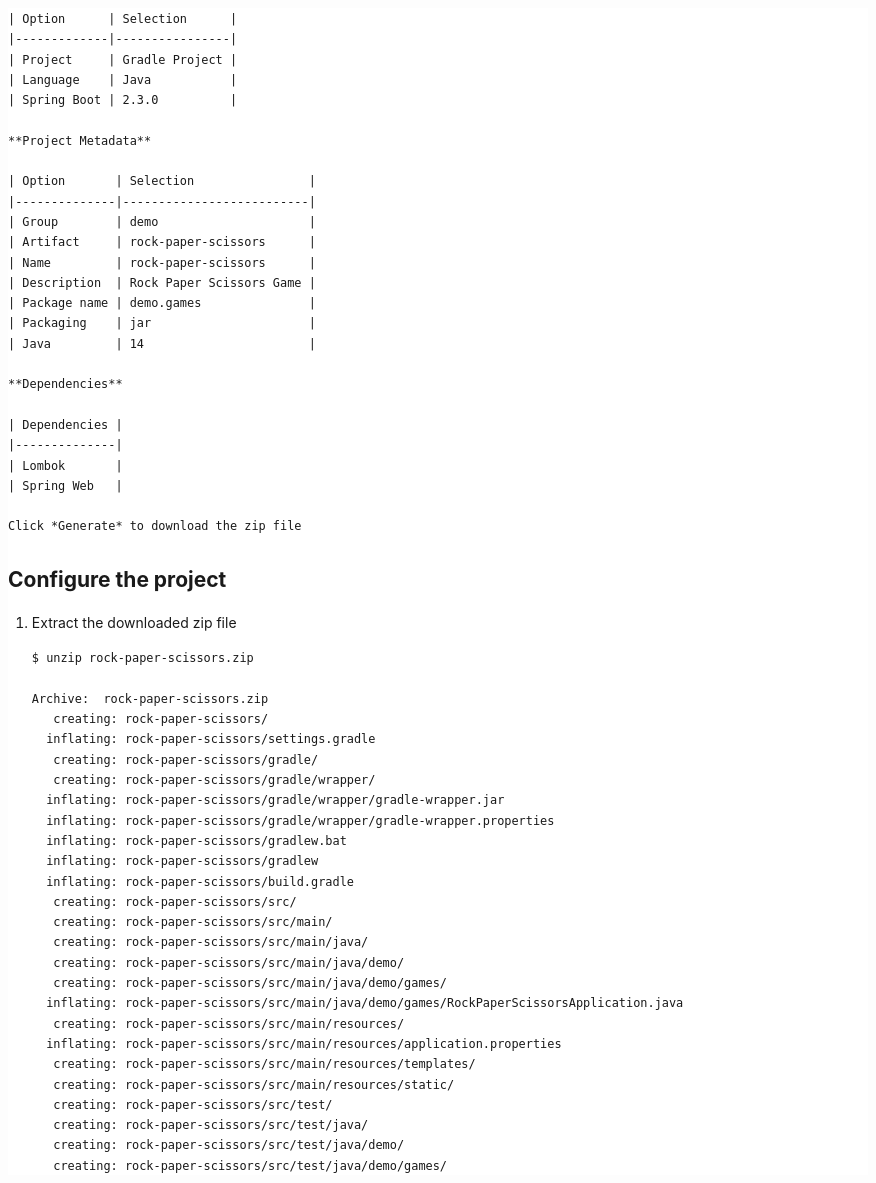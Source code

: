     | Option      | Selection      |
    |-------------|----------------|
    | Project     | Gradle Project |
    | Language    | Java           |
    | Spring Boot | 2.3.0          |

    **Project Metadata**

    | Option       | Selection                |
    |--------------|--------------------------|
    | Group        | demo                     |
    | Artifact     | rock-paper-scissors      |
    | Name         | rock-paper-scissors      |
    | Description  | Rock Paper Scissors Game |
    | Package name | demo.games               |
    | Packaging    | jar                      |
    | Java         | 14                       |

    **Dependencies**

    | Dependencies |
    |--------------|
    | Lombok       |
    | Spring Web   |

    Click *Generate* to download the zip file

## Configure the project

1. Extract the downloaded zip file

    ```bash
    $ unzip rock-paper-scissors.zip

    Archive:  rock-paper-scissors.zip
       creating: rock-paper-scissors/
      inflating: rock-paper-scissors/settings.gradle
       creating: rock-paper-scissors/gradle/
       creating: rock-paper-scissors/gradle/wrapper/
      inflating: rock-paper-scissors/gradle/wrapper/gradle-wrapper.jar
      inflating: rock-paper-scissors/gradle/wrapper/gradle-wrapper.properties
      inflating: rock-paper-scissors/gradlew.bat
      inflating: rock-paper-scissors/gradlew
      inflating: rock-paper-scissors/build.gradle
       creating: rock-paper-scissors/src/
       creating: rock-paper-scissors/src/main/
       creating: rock-paper-scissors/src/main/java/
       creating: rock-paper-scissors/src/main/java/demo/
       creating: rock-paper-scissors/src/main/java/demo/games/
      inflating: rock-paper-scissors/src/main/java/demo/games/RockPaperScissorsApplication.java
       creating: rock-paper-scissors/src/main/resources/
      inflating: rock-paper-scissors/src/main/resources/application.properties
       creating: rock-paper-scissors/src/main/resources/templates/
       creating: rock-paper-scissors/src/main/resources/static/
       creating: rock-paper-scissors/src/test/
       creating: rock-paper-scissors/src/test/java/
       creating: rock-paper-scissors/src/test/java/demo/
       creating: rock-paper-scissors/src/test/java/demo/games/
